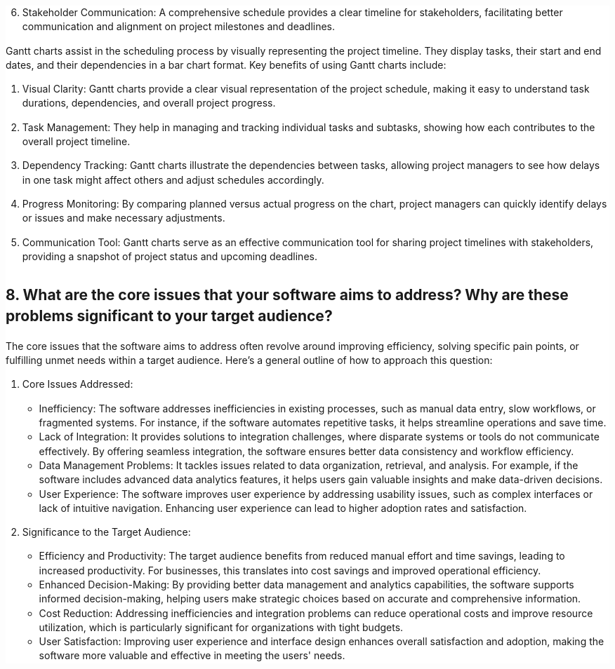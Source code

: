 6. Stakeholder Communication: A comprehensive schedule provides a clear timeline for stakeholders, facilitating better communication and alignment on project milestones and deadlines.

Gantt charts assist in the scheduling process by visually representing the project timeline. They display tasks, their start and end dates, and their dependencies in a bar chart format. Key benefits of using Gantt charts include:

1. Visual Clarity: Gantt charts provide a clear visual representation of the project schedule, making it easy to understand task durations, dependencies, and overall project progress.

2. Task Management: They help in managing and tracking individual tasks and subtasks, showing how each contributes to the overall project timeline.

3. Dependency Tracking: Gantt charts illustrate the dependencies between tasks, allowing project managers to see how delays in one task might affect others and adjust schedules accordingly.

4. Progress Monitoring: By comparing planned versus actual progress on the chart, project managers can quickly identify delays or issues and make necessary adjustments.

5. Communication Tool: Gantt charts serve as an effective communication tool for sharing project timelines with stakeholders, providing a snapshot of project status and upcoming deadlines.


## 8. What are the core issues that your software aims to address? Why are these problems significant to your target audience?
The core issues that the software aims to address often revolve around improving efficiency, solving specific pain points, or fulfilling unmet needs within a target audience. Here’s a general outline of how to approach this question:

1. Core Issues Addressed:
   - Inefficiency: The software addresses inefficiencies in existing processes, such as manual data entry, slow workflows, or fragmented systems. For instance, if the software automates repetitive tasks, it helps streamline operations and save time.
   - Lack of Integration: It provides solutions to integration challenges, where disparate systems or tools do not communicate effectively. By offering seamless integration, the software ensures better data consistency and workflow efficiency.
   - Data Management Problems: It tackles issues related to data organization, retrieval, and analysis. For example, if the software includes advanced data analytics features, it helps users gain valuable insights and make data-driven decisions.
   - User Experience: The software improves user experience by addressing usability issues, such as complex interfaces or lack of intuitive navigation. Enhancing user experience can lead to higher adoption rates and satisfaction.

2. Significance to the Target Audience:
   - Efficiency and Productivity: The target audience benefits from reduced manual effort and time savings, leading to increased productivity. For businesses, this translates into cost savings and improved operational efficiency.
   - Enhanced Decision-Making: By providing better data management and analytics capabilities, the software supports informed decision-making, helping users make strategic choices based on accurate and comprehensive information.
   - Cost Reduction: Addressing inefficiencies and integration problems can reduce operational costs and improve resource utilization, which is particularly significant for organizations with tight budgets.
   - User Satisfaction: Improving user experience and interface design enhances overall satisfaction and adoption, making the software more valuable and effective in meeting the users' needs.
